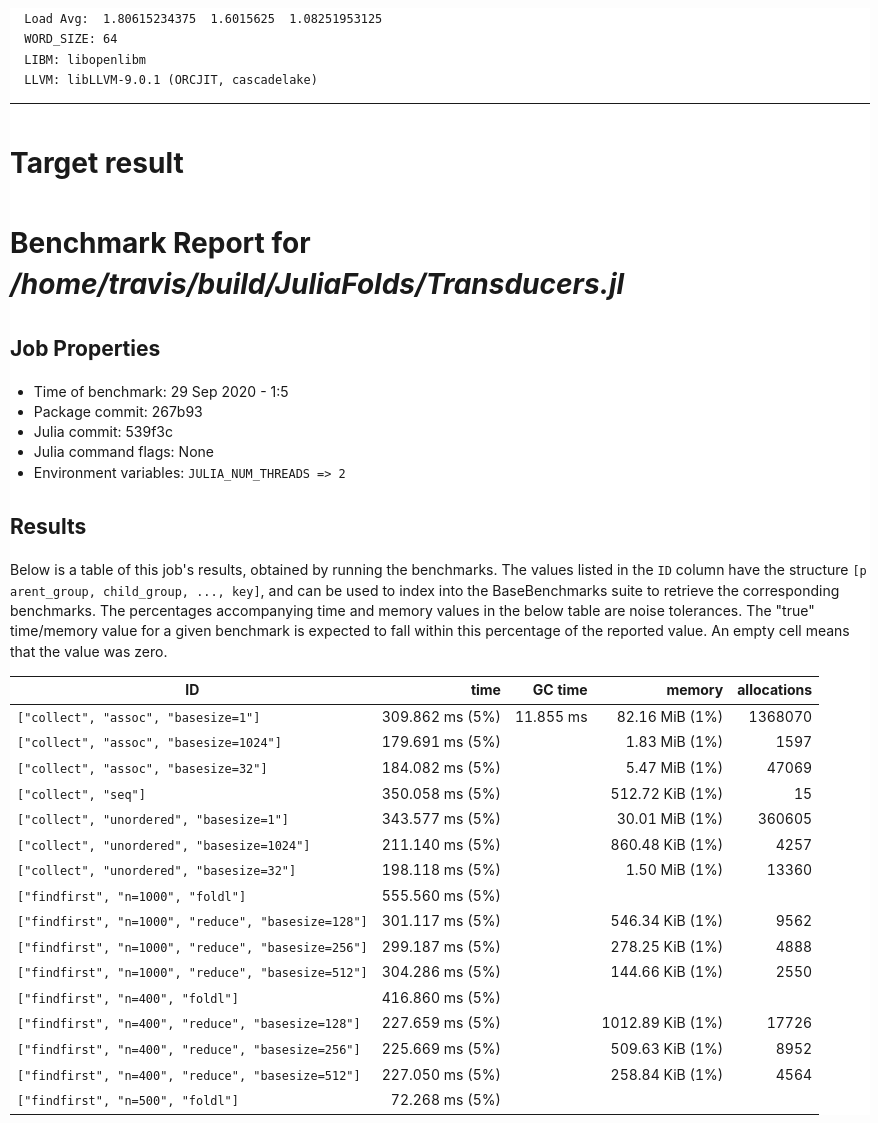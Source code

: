 ```
  Load Avg:  1.80615234375  1.6015625  1.08251953125
  WORD_SIZE: 64
  LIBM: libopenlibm
  LLVM: libLLVM-9.0.1 (ORCJIT, cascadelake)
```

---
# Target result
# Benchmark Report for */home/travis/build/JuliaFolds/Transducers.jl*

## Job Properties
* Time of benchmark: 29 Sep 2020 - 1:5
* Package commit: 267b93
* Julia commit: 539f3c
* Julia command flags: None
* Environment variables: `JULIA_NUM_THREADS => 2`

## Results
Below is a table of this job's results, obtained by running the benchmarks.
The values listed in the `ID` column have the structure `[parent_group, child_group, ..., key]`, and can be used to
index into the BaseBenchmarks suite to retrieve the corresponding benchmarks.
The percentages accompanying time and memory values in the below table are noise tolerances. The "true"
time/memory value for a given benchmark is expected to fall within this percentage of the reported value.
An empty cell means that the value was zero.

| ID                                                  | time            | GC time   | memory           | allocations |
|-----------------------------------------------------|----------------:|----------:|-----------------:|------------:|
| `["collect", "assoc", "basesize=1"]`                | 309.862 ms (5%) | 11.855 ms |   82.16 MiB (1%) |     1368070 |
| `["collect", "assoc", "basesize=1024"]`             | 179.691 ms (5%) |           |    1.83 MiB (1%) |        1597 |
| `["collect", "assoc", "basesize=32"]`               | 184.082 ms (5%) |           |    5.47 MiB (1%) |       47069 |
| `["collect", "seq"]`                                | 350.058 ms (5%) |           |  512.72 KiB (1%) |          15 |
| `["collect", "unordered", "basesize=1"]`            | 343.577 ms (5%) |           |   30.01 MiB (1%) |      360605 |
| `["collect", "unordered", "basesize=1024"]`         | 211.140 ms (5%) |           |  860.48 KiB (1%) |        4257 |
| `["collect", "unordered", "basesize=32"]`           | 198.118 ms (5%) |           |    1.50 MiB (1%) |       13360 |
| `["findfirst", "n=1000", "foldl"]`                  | 555.560 ms (5%) |           |                  |             |
| `["findfirst", "n=1000", "reduce", "basesize=128"]` | 301.117 ms (5%) |           |  546.34 KiB (1%) |        9562 |
| `["findfirst", "n=1000", "reduce", "basesize=256"]` | 299.187 ms (5%) |           |  278.25 KiB (1%) |        4888 |
| `["findfirst", "n=1000", "reduce", "basesize=512"]` | 304.286 ms (5%) |           |  144.66 KiB (1%) |        2550 |
| `["findfirst", "n=400", "foldl"]`                   | 416.860 ms (5%) |           |                  |             |
| `["findfirst", "n=400", "reduce", "basesize=128"]`  | 227.659 ms (5%) |           | 1012.89 KiB (1%) |       17726 |
| `["findfirst", "n=400", "reduce", "basesize=256"]`  | 225.669 ms (5%) |           |  509.63 KiB (1%) |        8952 |
| `["findfirst", "n=400", "reduce", "basesize=512"]`  | 227.050 ms (5%) |           |  258.84 KiB (1%) |        4564 |
| `["findfirst", "n=500", "foldl"]`                   |  72.268 ms (5%) |           |                  |             |